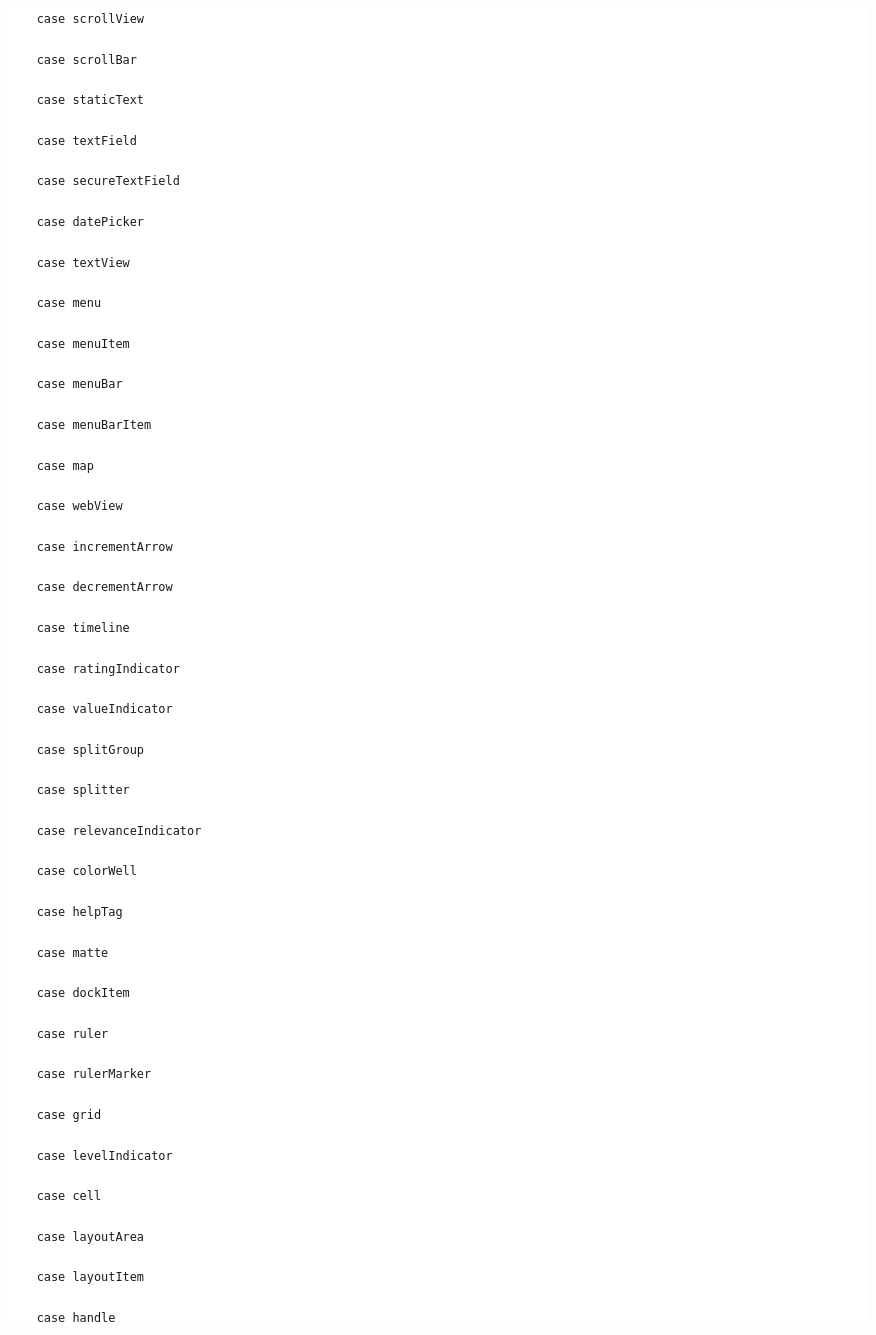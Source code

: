         case scrollView

        case scrollBar

        case staticText

        case textField

        case secureTextField

        case datePicker

        case textView

        case menu

        case menuItem

        case menuBar

        case menuBarItem

        case map

        case webView

        case incrementArrow

        case decrementArrow

        case timeline

        case ratingIndicator

        case valueIndicator

        case splitGroup

        case splitter

        case relevanceIndicator

        case colorWell

        case helpTag

        case matte

        case dockItem

        case ruler

        case rulerMarker

        case grid

        case levelIndicator

        case cell

        case layoutArea

        case layoutItem

        case handle

